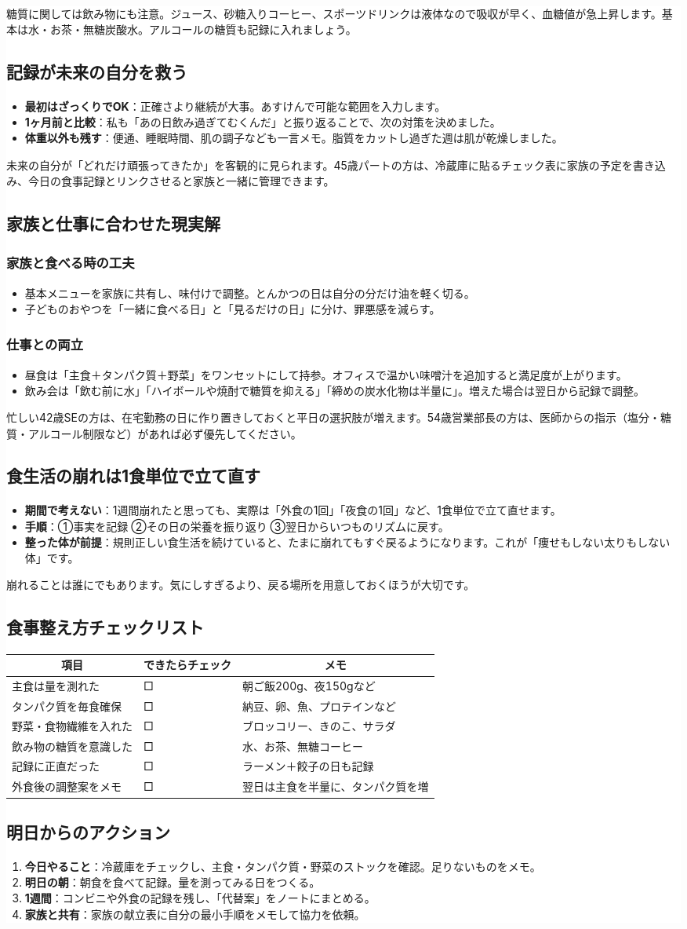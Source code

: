 糖質に関しては飲み物にも注意。ジュース、砂糖入りコーヒー、スポーツドリンクは液体なので吸収が早く、血糖値が急上昇します。基本は水・お茶・無糖炭酸水。アルコールの糖質も記録に入れましょう。

## 記録が未来の自分を救う

- **最初はざっくりでOK**：正確さより継続が大事。あすけんで可能な範囲を入力します。
- **1ヶ月前と比較**：私も「あの日飲み過ぎてむくんだ」と振り返ることで、次の対策を決めました。
- **体重以外も残す**：便通、睡眠時間、肌の調子なども一言メモ。脂質をカットし過ぎた週は肌が乾燥しました。

未来の自分が「どれだけ頑張ってきたか」を客観的に見られます。45歳パートの方は、冷蔵庫に貼るチェック表に家族の予定を書き込み、今日の食事記録とリンクさせると家族と一緒に管理できます。

## 家族と仕事に合わせた現実解

### 家族と食べる時の工夫

- 基本メニューを家族に共有し、味付けで調整。とんかつの日は自分の分だけ油を軽く切る。
- 子どものおやつを「一緒に食べる日」と「見るだけの日」に分け、罪悪感を減らす。

### 仕事との両立

- 昼食は「主食＋タンパク質＋野菜」をワンセットにして持参。オフィスで温かい味噌汁を追加すると満足度が上がります。
- 飲み会は「飲む前に水」「ハイボールや焼酎で糖質を抑える」「締めの炭水化物は半量に」。増えた場合は翌日から記録で調整。

忙しい42歳SEの方は、在宅勤務の日に作り置きしておくと平日の選択肢が増えます。54歳営業部長の方は、医師からの指示（塩分・糖質・アルコール制限など）があれば必ず優先してください。

## 食生活の崩れは1食単位で立て直す

- **期間で考えない**：1週間崩れたと思っても、実際は「外食の1回」「夜食の1回」など、1食単位で立て直せます。
- **手順**：①事実を記録 ②その日の栄養を振り返り ③翌日からいつものリズムに戻す。
- **整った体が前提**：規則正しい食生活を続けていると、たまに崩れてもすぐ戻るようになります。これが「痩せもしない太りもしない体」です。

崩れることは誰にでもあります。気にしすぎるより、戻る場所を用意しておくほうが大切です。

## 食事整え方チェックリスト

| 項目 | できたらチェック | メモ |
|------|------------------|------|
| 主食は量を測れた | □ | 朝ご飯200g、夜150gなど |
| タンパク質を毎食確保 | □ | 納豆、卵、魚、プロテインなど |
| 野菜・食物繊維を入れた | □ | ブロッコリー、きのこ、サラダ |
| 飲み物の糖質を意識した | □ | 水、お茶、無糖コーヒー |
| 記録に正直だった | □ | ラーメン＋餃子の日も記録 |
| 外食後の調整案をメモ | □ | 翌日は主食を半量に、タンパク質を増 |

## 明日からのアクション

1. **今日やること**：冷蔵庫をチェックし、主食・タンパク質・野菜のストックを確認。足りないものをメモ。
2. **明日の朝**：朝食を食べて記録。量を測ってみる日をつくる。
3. **1週間**：コンビニや外食の記録を残し、「代替案」をノートにまとめる。
4. **家族と共有**：家族の献立表に自分の最小手順をメモして協力を依頼。
